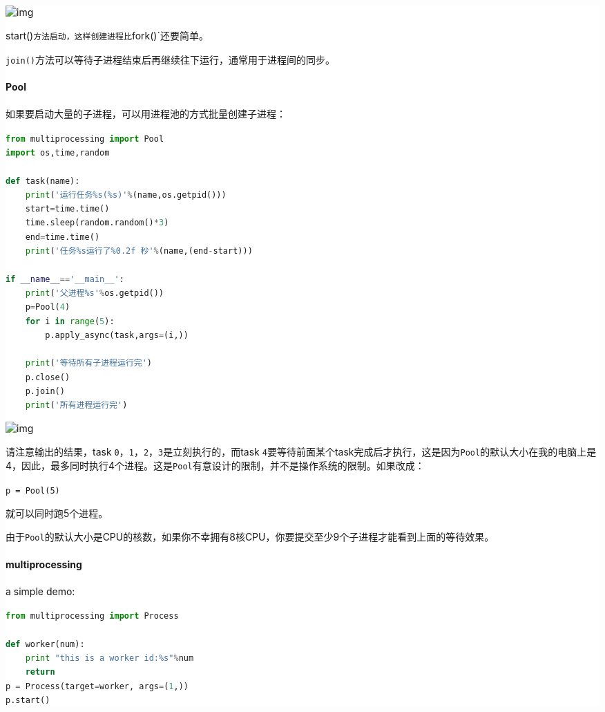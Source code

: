 ![img](http://ojynuthay.bkt.clouddn.com/Process.png)

start()`方法启动，这样创建进程比`fork()`还要简单。

`join()`方法可以等待子进程结束后再继续往下运行，通常用于进程间的同步。

#### Pool

如果要启动大量的子进程，可以用进程池的方式批量创建子进程：

```python
from multiprocessing import Pool
import os,time,random

def task(name):
    print('运行任务%s(%s)'%(name,os.getpid()))
    start=time.time()
    time.sleep(random.random()*3)
    end=time.time()
    print('任务%s运行了%0.2f 秒'%(name,(end-start)))

if __name__=='__main__':
    print('父进程%s'%os.getpid())
    p=Pool(4)
    for i in range(5):
        p.apply_async(task,args=(i,))

    print('等待所有子进程运行完')
    p.close()
    p.join()
    print('所有进程运行完')
```

![img](http://ojynuthay.bkt.clouddn.com/processpool.png)

请注意输出的结果，task `0`，`1`，`2`，`3`是立刻执行的，而task `4`要等待前面某个task完成后才执行，这是因为`Pool`的默认大小在我的电脑上是4，因此，最多同时执行4个进程。这是`Pool`有意设计的限制，并不是操作系统的限制。如果改成：

```
p = Pool(5)
```

就可以同时跑5个进程。

由于`Pool`的默认大小是CPU的核数，如果你不幸拥有8核CPU，你要提交至少9个子进程才能看到上面的等待效果。



#### multiprocessing

 a simple demo:

```python
from multiprocessing import Process

def worker(num):
    print "this is a worker id:%s"%num
    return
p = Process(target=worker, args=(1,))
p.start()
```
